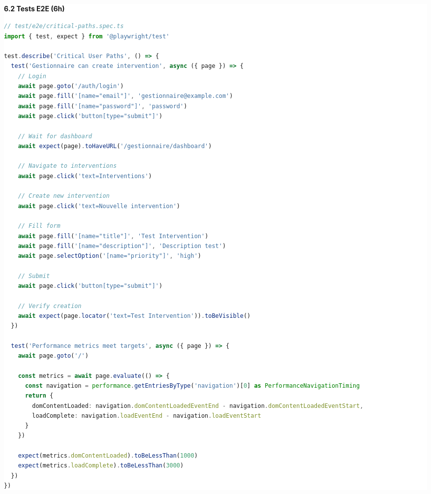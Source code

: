 **6.2 Tests E2E (6h)**
```typescript
// test/e2e/critical-paths.spec.ts
import { test, expect } from '@playwright/test'

test.describe('Critical User Paths', () => {
  test('Gestionnaire can create intervention', async ({ page }) => {
    // Login
    await page.goto('/auth/login')
    await page.fill('[name="email"]', 'gestionnaire@example.com')
    await page.fill('[name="password"]', 'password')
    await page.click('button[type="submit"]')

    // Wait for dashboard
    await expect(page).toHaveURL('/gestionnaire/dashboard')

    // Navigate to interventions
    await page.click('text=Interventions')

    // Create new intervention
    await page.click('text=Nouvelle intervention')

    // Fill form
    await page.fill('[name="title"]', 'Test Intervention')
    await page.fill('[name="description"]', 'Description test')
    await page.selectOption('[name="priority"]', 'high')

    // Submit
    await page.click('button[type="submit"]')

    // Verify creation
    await expect(page.locator('text=Test Intervention')).toBeVisible()
  })

  test('Performance metrics meet targets', async ({ page }) => {
    await page.goto('/')

    const metrics = await page.evaluate(() => {
      const navigation = performance.getEntriesByType('navigation')[0] as PerformanceNavigationTiming
      return {
        domContentLoaded: navigation.domContentLoadedEventEnd - navigation.domContentLoadedEventStart,
        loadComplete: navigation.loadEventEnd - navigation.loadEventStart
      }
    })

    expect(metrics.domContentLoaded).toBeLessThan(1000)
    expect(metrics.loadComplete).toBeLessThan(3000)
  })
})
```
